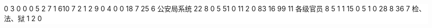 <td width="48">0</td>
<td width="37">3</td>
<td width="34"></td>
<td width="48">0</td>
<td width="48">0</td>
<td width="42">0</td>
<td width="42">5</td>
<td width="36">2</td>
<td width="37">7</td>
<td width="59">1</td>
</tr>
<tr>
<td width="76">610</td>
<td width="29">7</td>
<td width="34">2</td>
<td width="34">1</td>
<td width="48">2</td>
<td width="37">9</td>
<td width="34">0</td>
<td width="48">4</td>
<td width="48">0</td>
<td width="42">0</td>
<td width="42">18</td>
<td width="36">7</td>
<td width="37">25</td>
<td width="59">6</td>
</tr>
<tr>
<td nowrap="nowrap">公安局系统</td>
<td width="29">22</td>
<td width="34">8</td>
<td width="34">0</td>
<td width="48">5</td>
<td width="37">51</td>
<td width="34">0</td>
<td width="48">11</td>
<td width="48">2</td>
<td width="42">0</td>
<td width="42">83</td>
<td width="36">16</td>
<td width="37">99</td>
<td width="59">11</td>
</tr>
<tr>
<td width="76">各级官员</td>
<td width="29">8</td>
<td width="34">5</td>
<td width="34">1</td>
<td width="48">1</td>
<td width="37">15</td>
<td width="34">0</td>
<td width="48">5</td>
<td width="48">1</td>
<td width="42">0</td>
<td width="42">28</td>
<td width="36">8</td>
<td width="37">36</td>
<td width="59">7</td>
</tr>
<tr>
<td width="76">检、法、狱</td>
<td width="29">1</td>
<td width="34">2</td>
<td width="34">0</td>